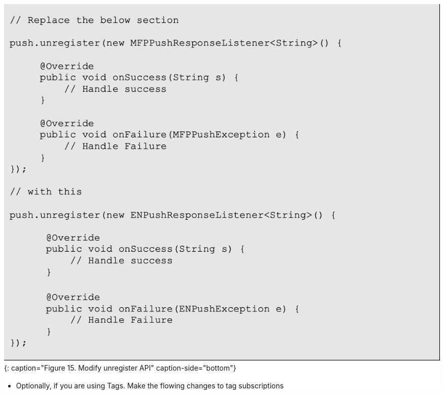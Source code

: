 ![Change unregister API](images/en-migration-firebase-unregister.png "Modify unregister API"){: caption="Figure 15. Modify unregister API" caption-side="bottom"}

* Optionally, if you are using Tags.
Make the flowing changes to tag subscriptions

